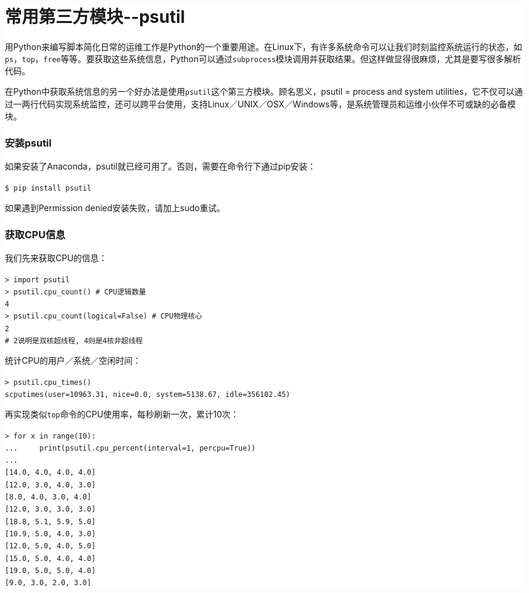 # 常用第三方模块--psutil

用Python来编写脚本简化日常的运维工作是Python的一个重要用途。在Linux下，有许多系统命令可以让我们时刻监控系统运行的状态，如`ps`，`top`，`free`等等。要获取这些系统信息，Python可以通过`subprocess`模块调用并获取结果。但这样做显得很麻烦，尤其是要写很多解析代码。


在Python中获取系统信息的另一个好办法是使用`psutil`这个第三方模块。顾名思义，psutil = process and system utilities，它不仅可以通过一两行代码实现系统监控，还可以跨平台使用，支持Linux／UNIX／OSX／Windows等，是系统管理员和运维小伙伴不可或缺的必备模块。


### 安装psutil


如果安装了Anaconda，psutil就已经可用了。否则，需要在命令行下通过pip安装：


```
$ pip install psutil
```


如果遇到Permission denied安装失败，请加上sudo重试。


### 获取CPU信息


我们先来获取CPU的信息：


```
> import psutil
> psutil.cpu_count() # CPU逻辑数量
4
> psutil.cpu_count(logical=False) # CPU物理核心
2
# 2说明是双核超线程, 4则是4核非超线程
```


统计CPU的用户／系统／空闲时间：


```
> psutil.cpu_times()
scputimes(user=10963.31, nice=0.0, system=5138.67, idle=356102.45)
```


再实现类似`top`命令的CPU使用率，每秒刷新一次，累计10次：


```
> for x in range(10):
...     print(psutil.cpu_percent(interval=1, percpu=True))
... 
[14.0, 4.0, 4.0, 4.0]
[12.0, 3.0, 4.0, 3.0]
[8.0, 4.0, 3.0, 4.0]
[12.0, 3.0, 3.0, 3.0]
[18.8, 5.1, 5.9, 5.0]
[10.9, 5.0, 4.0, 3.0]
[12.0, 5.0, 4.0, 5.0]
[15.0, 5.0, 4.0, 4.0]
[19.0, 5.0, 5.0, 4.0]
[9.0, 3.0, 2.0, 3.0]
```
